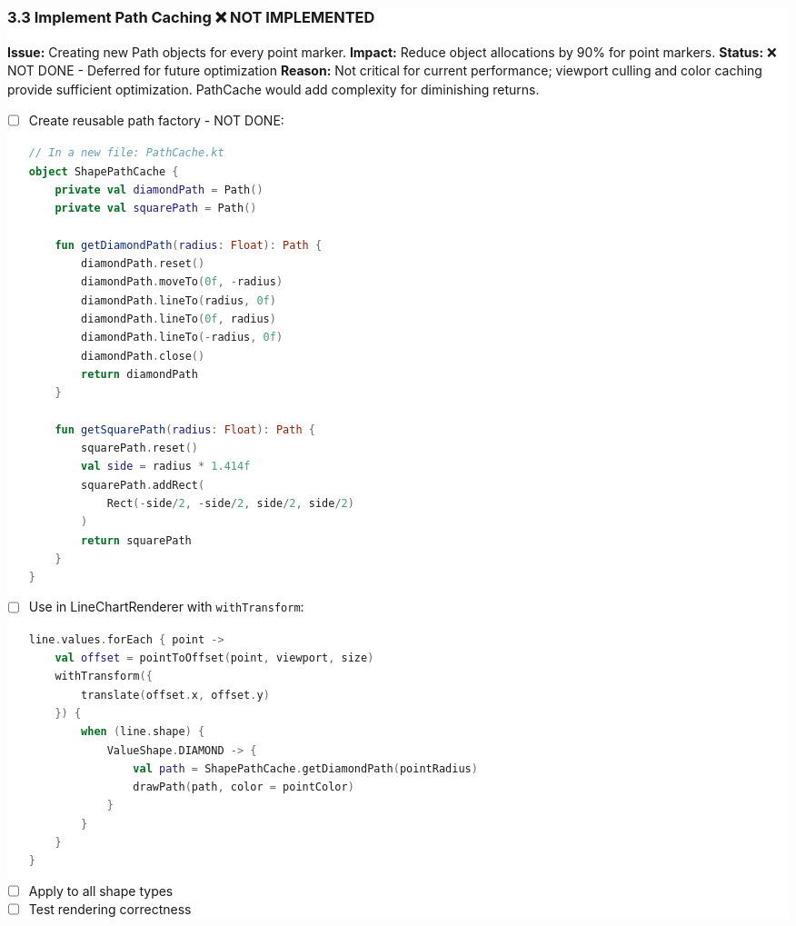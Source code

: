 ### 3.3 Implement Path Caching ❌ NOT IMPLEMENTED

**Issue:** Creating new Path objects for every point marker.
**Impact:** Reduce object allocations by 90% for point markers.
**Status:** ❌ NOT DONE - Deferred for future optimization
**Reason:** Not critical for current performance; viewport culling and color caching provide sufficient optimization. PathCache would add complexity for diminishing returns.

- [ ] Create reusable path factory - NOT DONE:
  ```kotlin
  // In a new file: PathCache.kt
  object ShapePathCache {
      private val diamondPath = Path()
      private val squarePath = Path()

      fun getDiamondPath(radius: Float): Path {
          diamondPath.reset()
          diamondPath.moveTo(0f, -radius)
          diamondPath.lineTo(radius, 0f)
          diamondPath.lineTo(0f, radius)
          diamondPath.lineTo(-radius, 0f)
          diamondPath.close()
          return diamondPath
      }

      fun getSquarePath(radius: Float): Path {
          squarePath.reset()
          val side = radius * 1.414f
          squarePath.addRect(
              Rect(-side/2, -side/2, side/2, side/2)
          )
          return squarePath
      }
  }
  ```
- [ ] Use in LineChartRenderer with `withTransform`:
  ```kotlin
  line.values.forEach { point ->
      val offset = pointToOffset(point, viewport, size)
      withTransform({
          translate(offset.x, offset.y)
      }) {
          when (line.shape) {
              ValueShape.DIAMOND -> {
                  val path = ShapePathCache.getDiamondPath(pointRadius)
                  drawPath(path, color = pointColor)
              }
          }
      }
  }
  ```
- [ ] Apply to all shape types
- [ ] Test rendering correctness
